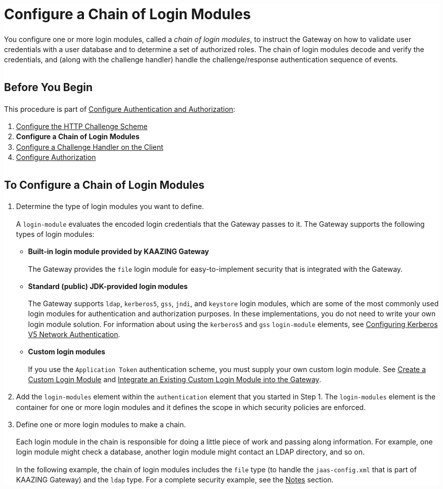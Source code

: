 Configure a Chain of Login Modules
===================================================================================

You configure one or more login modules, called a *chain of login modules*, to instruct the Gateway on how to validate user credentials with a user database and to determine a set of authorized roles. The chain of login modules decode and verify the credentials, and (along with the challenge handler) handle the challenge/response authentication sequence of events.

Before You Begin
----------------

This procedure is part of [Configure Authentication and Authorization](o_auth_configure.md):

1.  [Configure the HTTP Challenge Scheme](p_authentication_config_http_challenge_scheme.md)
2.  **Configure a Chain of Login Modules**
3.  [Configure a Challenge Handler on the Client](p_auth_configure_challenge_handler.md)
4.  [Configure Authorization](p_authorization_configure.md)

To Configure a Chain of Login Modules
-------------------------------------

1.  Determine the type of login modules you want to define.

    A `login-module` evaluates the encoded login credentials that the Gateway passes to it. The Gateway supports the following types of login modules:

    -   **Built-in login module provided by KAAZING Gateway**

        The Gateway provides the `file` login module for easy-to-implement security that is integrated with the Gateway.

    -   **Standard (public) JDK-provided login modules**

        The Gateway supports `ldap`, `kerberos5`, `gss`, `jndi`, and `keystore` login modules, which are some of the most commonly used login modules for authentication and authorization purposes. In these implementations, you do not need to write your own login module solution. For information about using the `kerberos5` and `gss` `login-module` elements, see [Configuring Kerberos V5 Network Authentication](o_auth_configure_config_kerberos.md).

    -   **Custom login modules**

        If you use the `Application Token` authentication scheme, you must supply your own custom login module. See [Create a Custom Login Module](p_auth_configure_custom_login_module.md) and [Integrate an Existing Custom Login Module into the Gateway](p_auth_integrate_custom_login_module.md).

2.  Add the `login-modules` element within the `authentication` element that you started in Step 1. The `login-modules` element is the container for one or more login modules and it defines the scope in which security policies are enforced.
3.  Define one or more login modules to make a chain.

    Each login module in the chain is responsible for doing a little piece of work and passing along information. For example, one login module might check a database, another login module might contact an LDAP directory, and so on.

    In the following example, the chain of login modules includes the `file` type (to handle the `jaas-config.xml` that is part of KAAZING Gateway) and the `ldap` type. For a complete security example, see the [Notes](#Notes) section.
